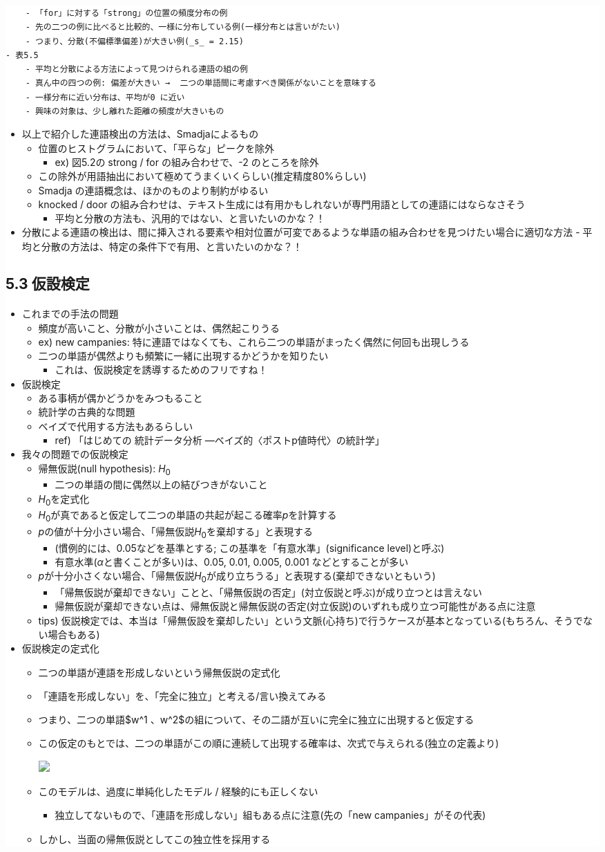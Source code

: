         - 「for」に対する「strong」の位置の頻度分布の例
        - 先の二つの例に比べると比較的、一様に分布している例(一様分布とは言いがたい)
        - つまり、分散(不偏標準偏差)が大きい例(_s_ = 2.15)
    - 表5.5
        - 平均と分散による方法によって見つけられる連語の組の例
        - 真ん中の四つの例: 偏差が大きい →  二つの単語間に考慮すべき関係がないことを意味する
        - 一様分布に近い分布は、平均が0 に近い
        - 興味の対象は、少し離れた距離の頻度が大きいもの
- 以上で紹介した連語検出の方法は、Smadjaによるもの
    - 位置のヒストグラムにおいて、「平らな」ピークを除外
        - ex) 図5.2の strong / for の組み合わせで、-2 のところを除外
    - この除外が用語抽出において極めてうまくいくらしい(推定精度80%らしい)
    - Smadja の連語概念は、ほかのものより制約がゆるい
    - knocked / door の組み合わせは、テキスト生成には有用かもしれないが専門用語としての連語にはならなさそう
        - 平均と分散の方法も、汎用的ではない、と言いたいのかな？！
- 分散による連語の検出は、間に挿入される要素や相対位置が可変であるような単語の組み合わせを見つけたい場合に適切な方法
        - 平均と分散の方法は、特定の条件下で有用、と言いたいのかな？！

## 5.3 仮設検定
- これまでの手法の問題
    - 頻度が高いこと、分散が小さいことは、偶然起こりうる
    - ex) new campanies: 特に連語ではなくても、これら二つの単語がまったく偶然に何回も出現しうる
    - 二つの単語が偶然よりも頻繁に一緒に出現するかどうかを知りたい 
        -   これは、仮説検定を誘導するためのフリですね！
- 仮説検定
    - ある事柄が偶かどうかをみつもること
    - 統計学の古典的な問題
    - ベイズで代用する方法もあるらしい
        - ref) 「はじめての 統計データ分析 ―ベイズ的〈ポストp値時代〉の統計学」
- 我々の問題での仮説検定
    - 帰無仮説(null hypothesis): $H_0$
        - 二つの単語の間に偶然以上の結びつきがないこと
    - $H_0$を定式化
    - $H_0$が真であると仮定して二つの単語の共起が起こる確率$p$を計算する
    - $p$の値が十分小さい場合、「帰無仮説$H_0$を棄却する」と表現する
        - (慣例的には、0.05などを基準とする; この基準を「有意水準」(significance level)と呼ぶ)
        - 有意水準($\alpha$と書くことが多い)は、0.05, 0.01, 0.005, 0.001 などとすることが多い
    - $p$が十分小さくない場合、「帰無仮説$H_0$が成り立ちうる」と表現する(棄却できないともいう)
        - 「帰無仮説が棄却できない」ことと、「帰無仮説の否定」(対立仮説と呼ぶ)が成り立つとは言えない
        - 帰無仮説が棄却できない点は、帰無仮説と帰無仮説の否定(対立仮説)のいずれも成り立つ可能性がある点に注意
    - tips) 仮説検定では、本当は「帰無仮設を棄却したい」という文脈(心持ち)で行うケースが基本となっている(もちろん、そうでない場合もある)
- 仮説検定の定式化
    - 二つの単語が連語を形成しないという帰無仮説の定式化
    - 「連語を形成しない」を、「完全に独立」と考える/言い換えてみる
    - つまり、二つの単語$w^1 $、$w^2$の組について、その二語が互いに完全に独立に出現すると仮定する
    - この仮定のもとでは、二つの単語がこの順に連続して出現する確率は、次式で与えられる(独立の定義より)

        <img src="https://latex.codecogs.com/gif.latex?P(w^1&space;w^2)&space;=&space;P(w^1)&space;P(w^2)">

    - このモデルは、過度に単純化したモデル / 経験的にも正しくない
        - 独立してないもので、「連語を形成しない」組もある点に注意(先の「new campanies」がその代表)
    - しかし、当面の帰無仮説としてこの独立性を採用する
